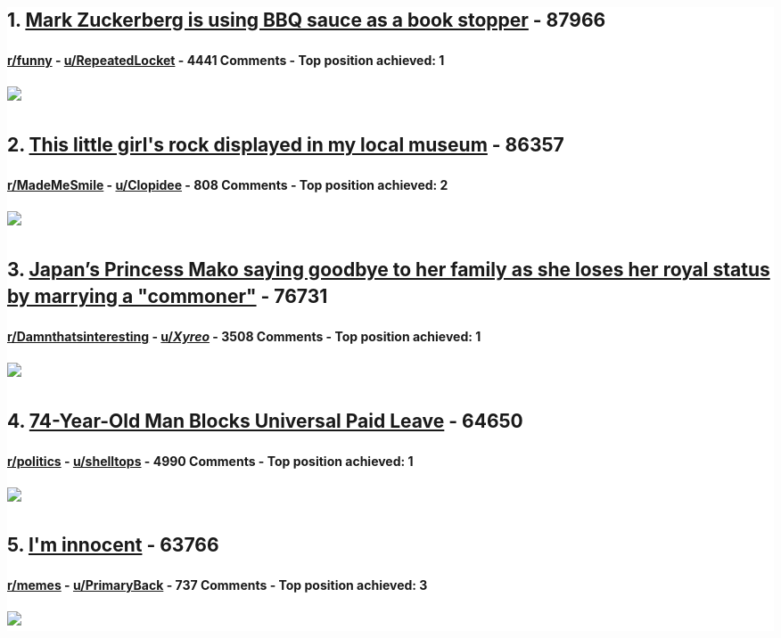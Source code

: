 ## 1. [Mark Zuckerberg is using BBQ sauce as a book stopper](http://reddit.com/r/funny/comments/qhtlsp/mark_zuckerberg_is_using_bbq_sauce_as_a_book/) - 87966
#### [r/funny](http://reddit.com/r/funny) - [u/RepeatedLocket](http://reddit.com/u/RepeatedLocket) - 4441 Comments - Top position achieved: 1

<a href="https://imgur.com/cKOl3by.jpg"><img src="https://b.thumbs.redditmedia.com/iiXmJ5IG_RSBgxzLGGQdnEdI6t8OBy8A4yztvQMpf_U.jpg"></img></a>

## 2. [This little girl's rock displayed in my local museum](http://reddit.com/r/MadeMeSmile/comments/qhl0n4/this_little_girls_rock_displayed_in_my_local/) - 86357
#### [r/MadeMeSmile](http://reddit.com/r/MadeMeSmile) - [u/Clopidee](http://reddit.com/u/Clopidee) - 808 Comments - Top position achieved: 2

<a href="https://i.redd.it/bnqpcmvog6w71.jpg"><img src="https://a.thumbs.redditmedia.com/fZyAU7QW6M4eChWWMCct9aJWUyAEFGYnNxa_rh8G-v8.jpg"></img></a>

## 3. [Japan’s Princess Mako saying goodbye to her family as she loses her royal status by marrying a "commoner"](http://reddit.com/r/Damnthatsinteresting/comments/qhf0nr/japans_princess_mako_saying_goodbye_to_her_family/) - 76731
#### [r/Damnthatsinteresting](http://reddit.com/r/Damnthatsinteresting) - [u/_Xyreo_](http://reddit.com/u/_Xyreo_) - 3508 Comments - Top position achieved: 1

<a href="https://v.redd.it/v2f072bnd4w71"><img src="https://b.thumbs.redditmedia.com/qTsyPmIbNETDo8ypPTtJu_EjrSAvZqVniEfQ3kEM-PI.jpg"></img></a>

## 4. [74-Year-Old Man Blocks Universal Paid Leave](http://reddit.com/r/politics/comments/qhkr8f/74yearold_man_blocks_universal_paid_leave/) - 64650
#### [r/politics](http://reddit.com/r/politics) - [u/shelltops](http://reddit.com/u/shelltops) - 4990 Comments - Top position achieved: 1

<a href="https://www.huffpost.com/entry/joe-manchin-paid-leave_n_6179c0c4e4b010d93319c8dc"><img src="https://b.thumbs.redditmedia.com/FuALCLDhDIglJjQwQRhTv63Qebabw70y1cT0CsnGnSw.jpg"></img></a>

## 5. [I'm innocent](http://reddit.com/r/memes/comments/qhjqwe/im_innocent/) - 63766
#### [r/memes](http://reddit.com/r/memes) - [u/PrimaryBack](http://reddit.com/u/PrimaryBack) - 737 Comments - Top position achieved: 3

<a href="https://i.redd.it/h2jv4ylj16w71.gif"><img src="https://b.thumbs.redditmedia.com/X5NIXnsZPFbh8jFjLtaqRdc7aYIZMa7n-KBMbeerEcU.jpg"></img></a>
